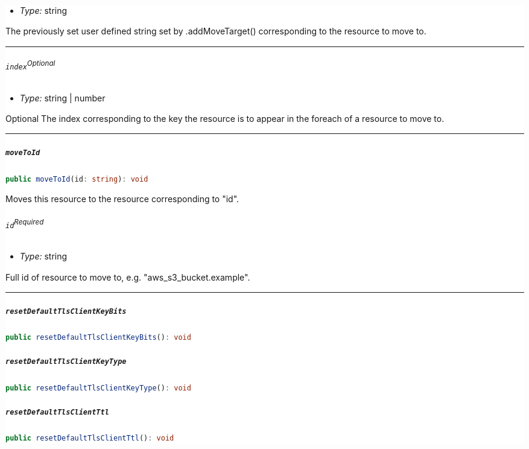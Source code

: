 - *Type:* string

The previously set user defined string set by .addMoveTarget() corresponding to the resource to move to.

---

###### `index`<sup>Optional</sup> <a name="index" id="@cdktf/provider-vault.kmipSecretBackend.KmipSecretBackend.moveTo.parameter.index"></a>

- *Type:* string | number

Optional The index corresponding to the key the resource is to appear in the foreach of a resource to move to.

---

##### `moveToId` <a name="moveToId" id="@cdktf/provider-vault.kmipSecretBackend.KmipSecretBackend.moveToId"></a>

```typescript
public moveToId(id: string): void
```

Moves this resource to the resource corresponding to "id".

###### `id`<sup>Required</sup> <a name="id" id="@cdktf/provider-vault.kmipSecretBackend.KmipSecretBackend.moveToId.parameter.id"></a>

- *Type:* string

Full id of resource to move to, e.g. "aws_s3_bucket.example".

---

##### `resetDefaultTlsClientKeyBits` <a name="resetDefaultTlsClientKeyBits" id="@cdktf/provider-vault.kmipSecretBackend.KmipSecretBackend.resetDefaultTlsClientKeyBits"></a>

```typescript
public resetDefaultTlsClientKeyBits(): void
```

##### `resetDefaultTlsClientKeyType` <a name="resetDefaultTlsClientKeyType" id="@cdktf/provider-vault.kmipSecretBackend.KmipSecretBackend.resetDefaultTlsClientKeyType"></a>

```typescript
public resetDefaultTlsClientKeyType(): void
```

##### `resetDefaultTlsClientTtl` <a name="resetDefaultTlsClientTtl" id="@cdktf/provider-vault.kmipSecretBackend.KmipSecretBackend.resetDefaultTlsClientTtl"></a>

```typescript
public resetDefaultTlsClientTtl(): void
```
